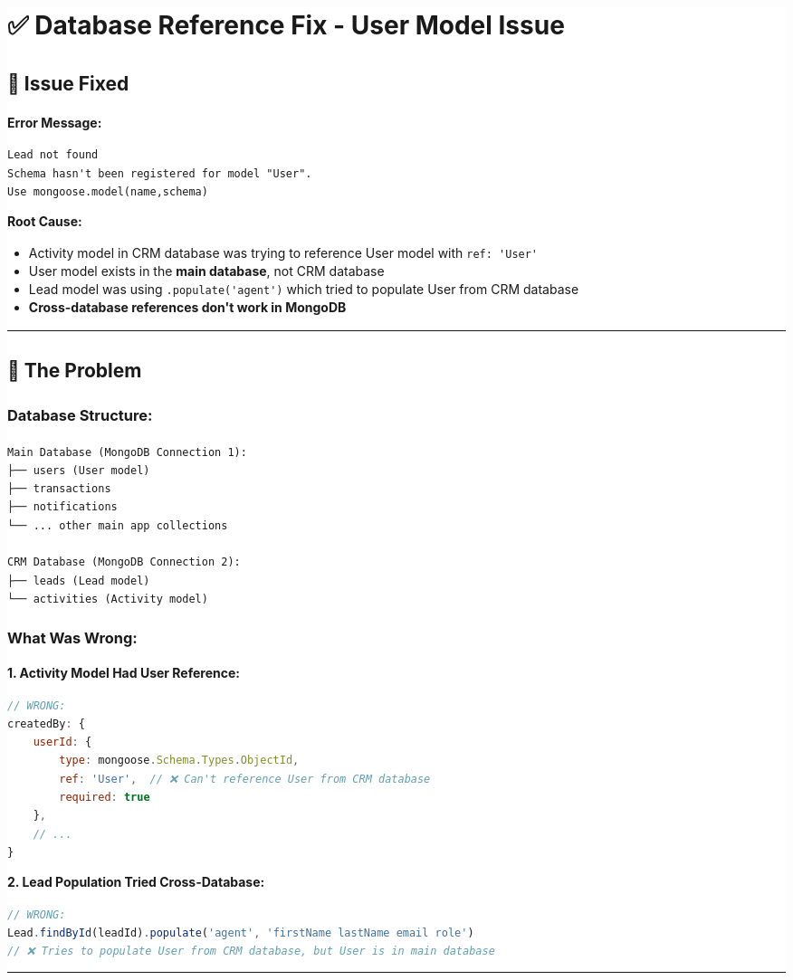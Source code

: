# ✅ Database Reference Fix - User Model Issue

## 🔧 Issue Fixed

**Error Message:**
```
Lead not found
Schema hasn't been registered for model "User". 
Use mongoose.model(name,schema)
```

**Root Cause:**
- Activity model in CRM database was trying to reference User model with `ref: 'User'`
- User model exists in the **main database**, not CRM database
- Lead model was using `.populate('agent')` which tried to populate User from CRM database
- **Cross-database references don't work in MongoDB**

---

## 🎯 The Problem

### **Database Structure:**
```
Main Database (MongoDB Connection 1):
├── users (User model)
├── transactions
├── notifications
└── ... other main app collections

CRM Database (MongoDB Connection 2):
├── leads (Lead model)
└── activities (Activity model)
```

### **What Was Wrong:**

**1. Activity Model Had User Reference:**
```javascript
// WRONG:
createdBy: {
    userId: {
        type: mongoose.Schema.Types.ObjectId,
        ref: 'User',  // ❌ Can't reference User from CRM database
        required: true
    },
    // ...
}
```

**2. Lead Population Tried Cross-Database:**
```javascript
// WRONG:
Lead.findById(leadId).populate('agent', 'firstName lastName email role')
// ❌ Tries to populate User from CRM database, but User is in main database
```

---